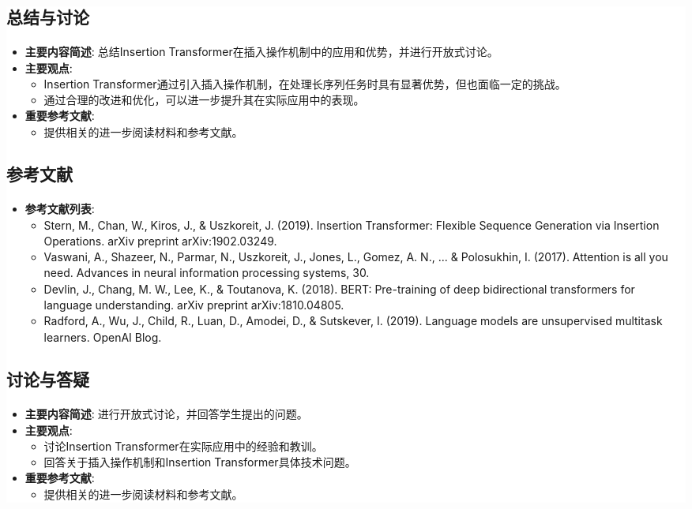 ## 总结与讨论

- **主要内容简述**: 总结Insertion Transformer在插入操作机制中的应用和优势，并进行开放式讨论。
- **主要观点**:
  - Insertion Transformer通过引入插入操作机制，在处理长序列任务时具有显著优势，但也面临一定的挑战。
  - 通过合理的改进和优化，可以进一步提升其在实际应用中的表现。
- **重要参考文献**:
  - 提供相关的进一步阅读材料和参考文献。

## 参考文献

- **参考文献列表**:
  - Stern, M., Chan, W., Kiros, J., & Uszkoreit, J. (2019). Insertion Transformer: Flexible Sequence Generation via Insertion Operations. arXiv preprint arXiv:1902.03249.
  - Vaswani, A., Shazeer, N., Parmar, N., Uszkoreit, J., Jones, L., Gomez, A. N., ... & Polosukhin, I. (2017). Attention is all you need. Advances in neural information processing systems, 30.
  - Devlin, J., Chang, M. W., Lee, K., & Toutanova, K. (2018). BERT: Pre-training of deep bidirectional transformers for language understanding. arXiv preprint arXiv:1810.04805.
  - Radford, A., Wu, J., Child, R., Luan, D., Amodei, D., & Sutskever, I. (2019). Language models are unsupervised multitask learners. OpenAI Blog.

## 讨论与答疑

- **主要内容简述**: 进行开放式讨论，并回答学生提出的问题。
- **主要观点**:
  - 讨论Insertion Transformer在实际应用中的经验和教训。
  - 回答关于插入操作机制和Insertion Transformer具体技术问题。
- **重要参考文献**:
  - 提供相关的进一步阅读材料和参考文献。
